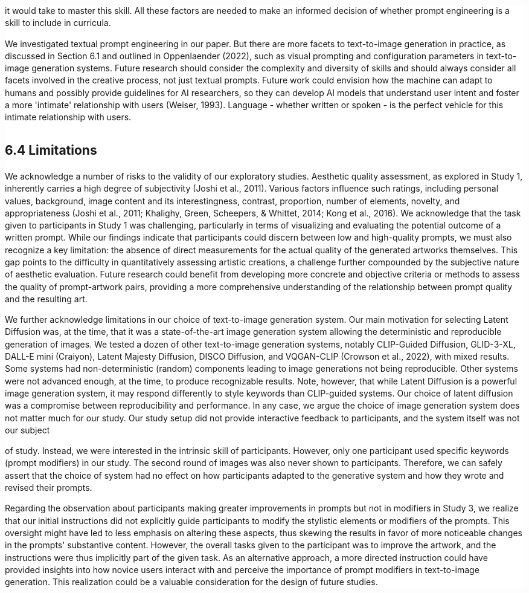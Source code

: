it would take to master this skill. All these factors are needed to make an informed decision of whether prompt engineering is a skill to include in curricula.

We investigated textual prompt engineering in our paper. But there are more facets to text-to-image generation in practice, as discussed in Section 6.1 and outlined in Oppenlaender (2022), such as visual prompting and configuration parameters in text-to-image generation systems. Future research should consider the complexity and diversity of skills and should always consider all facets involved in the creative process, not just textual prompts. Future work could envision how the machine can adapt to humans and possibly provide guidelines for AI researchers, so they can develop AI models that understand user intent and foster a more 'intimate' relationship with users (Weiser, 1993). Language - whether written or spoken - is the perfect vehicle for this intimate relationship with users.

## 6.4 Limitations

We acknowledge a number of risks to the validity of our exploratory studies. Aesthetic quality assessment, as explored in Study 1, inherently carries a high degree of subjectivity (Joshi et al., 2011). Various factors influence such ratings, including personal values, background, image content and its interestingness, contrast, proportion, number of elements, novelty, and appropriateness (Joshi et al., 2011; Khalighy, Green, Scheepers, & Whittet, 2014; Kong et al., 2016). We acknowledge that the task given to participants in Study 1 was challenging, particularly in terms of visualizing and evaluating the potential outcome of a written prompt. While our findings indicate that participants could discern between low and high-quality prompts, we must also recognize a key limitation: the absence of direct measurements for the actual quality of the generated artworks themselves. This gap points to the difficulty in quantitatively assessing artistic creations, a challenge further compounded by the subjective nature of aesthetic evaluation. Future research could benefit from developing more concrete and objective criteria or methods to assess the quality of prompt-artwork pairs, providing a more comprehensive understanding of the relationship between prompt quality and the resulting art.

We further acknowledge limitations in our choice of text-to-image generation system. Our main motivation for selecting Latent Diffusion was, at the time, that it was a state-of-the-art image generation system allowing the deterministic and reproducible generation of images. We tested a dozen of other text-to-image generation systems, notably CLIP-Guided Diffusion, GLID-3-XL, DALL-E mini (Craiyon), Latent Majesty Diffusion, DISCO Diffusion, and VQGAN-CLIP (Crowson et al., 2022), with mixed results. Some systems had non-deterministic (random) components leading to image generations not being reproducible. Other systems were not advanced enough, at the time, to produce recognizable results. Note, however, that while Latent Diffusion is a powerful image generation system, it may respond differently to style keywords than CLIP-guided systems. Our choice of latent diffusion was a compromise between reproducibility and performance. In any case, we argue the choice of image generation system does not matter much for our study. Our study setup did not provide interactive feedback to participants, and the system itself was not our subject

of study. Instead, we were interested in the intrinsic skill of participants. However, only one participant used specific keywords (prompt modifiers) in our study. The second round of images was also never shown to participants. Therefore, we can safely assert that the choice of system had no effect on how participants adapted to the generative system and how they wrote and revised their prompts.

Regarding the observation about participants making greater improvements in prompts but not in modifiers in Study 3, we realize that our initial instructions did not explicitly guide participants to modify the stylistic elements or modifiers of the prompts. This oversight might have led to less emphasis on altering these aspects, thus skewing the results in favor of more noticeable changes in the prompts' substantive content. However, the overall tasks given to the participant was to improve the artwork, and the instructions were thus implicitly part of the given task. As an alternative approach, a more directed instruction could have provided insights into how novice users interact with and perceive the importance of prompt modifiers in text-to-image generation. This realization could be a valuable consideration for the design of future studies.
